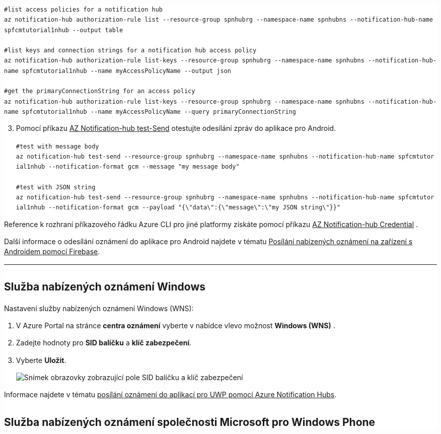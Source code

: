    ```azurecli
   #list access policies for a notification hub
   az notification-hub authorization-rule list --resource-group spnhubrg --namespace-name spnhubns --notification-hub-name spfcmtutorial1nhub --output table

   #list keys and connection strings for a notification hub access policy
   az notification-hub authorization-rule list-keys --resource-group spnhubrg --namespace-name spnhubns --notification-hub-name spfcmtutorial1nhub --name myAccessPolicyName --output json

   #get the primaryConnectionString for an access policy
   az notification-hub authorization-rule list-keys --resource-group spnhubrg --namespace-name spnhubns --notification-hub-name spfcmtutorial1nhub --name myAccessPolicyName --query primaryConnectionString
   ```

3. Pomocí příkazu [AZ Notification-hub test-Send](/cli/azure/notification-hub#az_notification_hub_test_send) otestujte odesílání zpráv do aplikace pro Android.

   ```azurecli
   #test with message body
   az notification-hub test-send --resource-group spnhubrg --namespace-name spnhubns --notification-hub-name spfcmtutorial1nhub --notification-format gcm --message "my message body"

   #test with JSON string
   az notification-hub test-send --resource-group spnhubrg --namespace-name spnhubns --notification-hub-name spfcmtutorial1nhub --notification-format gcm --payload "{\"data\":{\"message\":\"my JSON string\"}}"
   ```

Reference k rozhraní příkazového řádku Azure CLI pro jiné platformy získáte pomocí příkazu [AZ Notification-hub Credential](/cli/azure/notification-hub/credential) .

Další informace o odesílání oznámení do aplikace pro Android najdete v tématu [Posílání nabízených oznámení na zařízení s Androidem pomocí Firebase](notification-hubs-android-push-notification-google-fcm-get-started.md).

---

## <a name="windows-push-notification-service"></a>Služba nabízených oznámení Windows

Nastavení služby nabízených oznámení Windows (WNS):

1. V Azure Portal na stránce **centra oznámení** vyberte v nabídce vlevo možnost **Windows (WNS)** .
2. Zadejte hodnoty pro **SID balíčku** a **klíč zabezpečení**.
3. Vyberte **Uložit**.

   ![Snímek obrazovky zobrazující pole SID balíčku a klíč zabezpečení](./media/notification-hubs-windows-store-dotnet-get-started/notification-hub-configure-wns.png)

Informace najdete v tématu [posílání oznámení do aplikací pro UWP pomocí Azure Notification Hubs](notification-hubs-windows-store-dotnet-get-started-wns-push-notification.md).

## <a name="microsoft-push-notification-service-for-windows-phone"></a>Služba nabízených oznámení společnosti Microsoft pro Windows Phone
